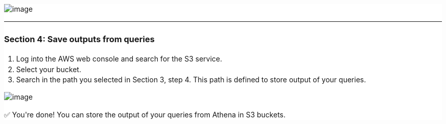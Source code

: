 <img width="820" alt="image" src="https://github.com/Jguerra47/jsguerrah-st0263/assets/68879896/a420ea17-65bd-4969-8d7d-21451187e4a8">


---

### Section 4: Save outputs from queries

1. Log into the AWS web console and search for the S3 service.
2. Select your bucket.
3. Search in the path you selected in Section 3, step 4. This path is defined to store output of your queries.

<img width="820" alt="image" src="https://github.com/Jguerra47/jsguerrah-st0263/assets/68879896/6cedacf9-e9fe-46c9-830f-8b5ecad1e2b6">


✅ You're done! You can store the output of your queries from Athena in S3 buckets.
